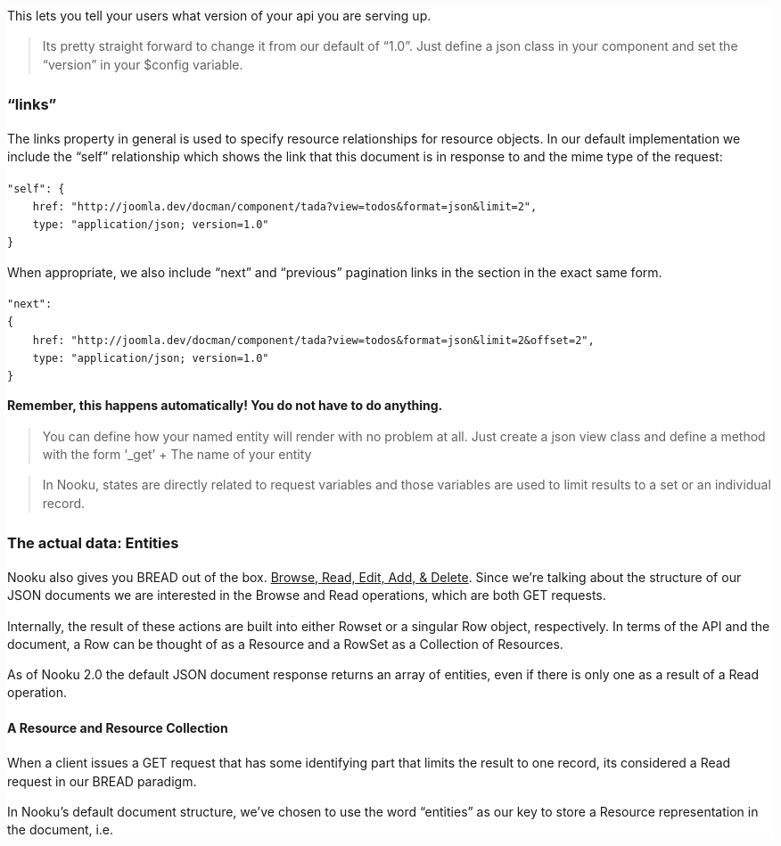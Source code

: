 This lets you tell your users what version of your api you are serving up.

> Its pretty straight forward to change it from our default of “1.0”. Just define a json class in your component and set the “version” in your $config variable.

### <a name="links"></a>“links”

The links property in general is used to specify resource relationships for resource objects. In our default implementation we include the “self” relationship which shows the link that this document is in response to and the mime type of the request:


    "self": {
        href: "http://joomla.dev/docman/component/tada?view=todos&format=json&limit=2",
        type: "application/json; version=1.0"
    }



When appropriate, we also include “next” and “previous” pagination links in the section in the exact same form.

    "next":
    {
        href: "http://joomla.dev/docman/component/tada?view=todos&format=json&limit=2&offset=2",
        type: "application/json; version=1.0"
    }

**Remember, this happens automatically! You do not have to do anything.**

>  You can define how your named entity will render with no problem at all. Just create a json view class and define a method with the form ‘_get’ + The name of your entity


>  In Nooku, states are directly related to request variables and those variables are used to limit results to a set or an individual record.


### <a name="entities"></a>The actual data: Entities

Nooku also gives you BREAD out of the box. [Browse, Read, Edit, Add, & Delete](./BREAD.html). Since we’re talking about the structure of our JSON documents we are interested in the Browse and Read operations, which are both GET requests.

Internally, the result of these actions are built into either Rowset or a singular Row object, respectively. In terms of the API and the document, a Row can be thought of as a Resource and a RowSet as a Collection of Resources.

As of Nooku 2.0 the default JSON document response returns an array of entities, even if there is only one as a result of a Read operation.

#### <a name="resources-resource-collections"></a> A Resource and Resource Collection

When a client issues a GET request that has some identifying part that limits the result to one record,  its considered a Read request in our BREAD paradigm.

In Nooku’s default document structure, we’ve chosen to use the word “entities” as our key to store a Resource representation in the document, i.e.
